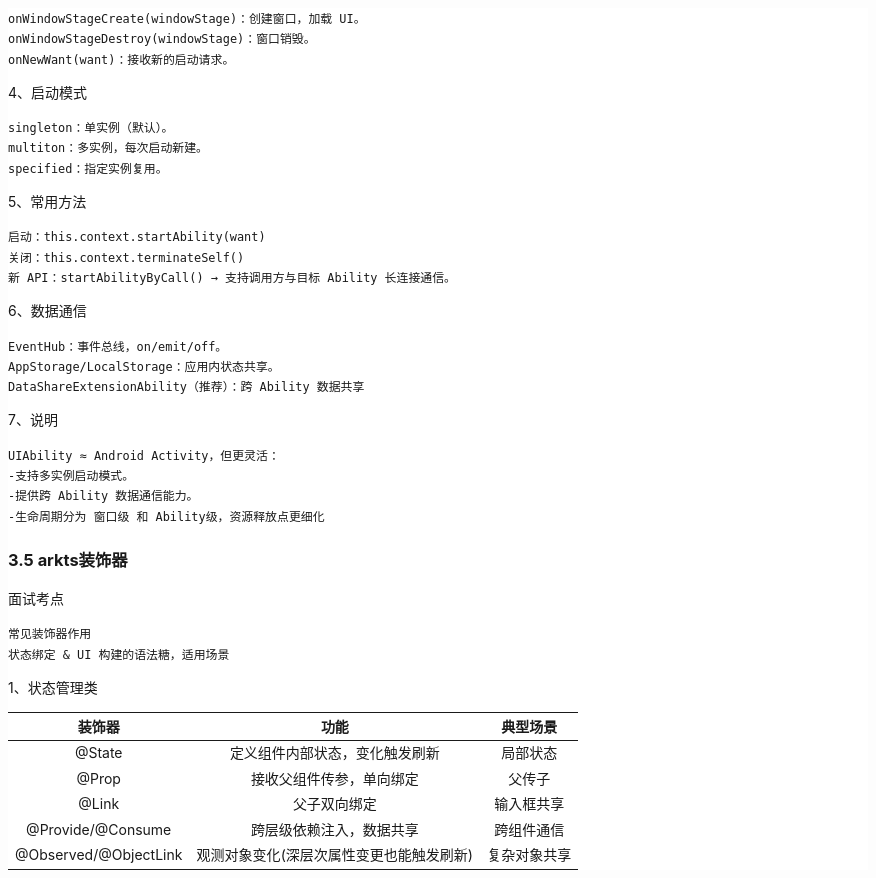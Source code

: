 ```
onWindowStageCreate(windowStage)：创建窗口，加载 UI。
onWindowStageDestroy(windowStage)：窗口销毁。
onNewWant(want)：接收新的启动请求。
```

4、启动模式

```
singleton：单实例（默认）。
multiton：多实例，每次启动新建。
specified：指定实例复用。
```

5、常用方法

```
启动：this.context.startAbility(want)
关闭：this.context.terminateSelf()
新 API：startAbilityByCall() → 支持调用方与目标 Ability 长连接通信。
```

6、数据通信

```
EventHub：事件总线，on/emit/off。
AppStorage/LocalStorage：应用内状态共享。
DataShareExtensionAbility（推荐）：跨 Ability 数据共享
```

7、说明

```
UIAbility ≈ Android Activity，但更灵活：
-支持多实例启动模式。
-提供跨 Ability 数据通信能力。
-生命周期分为 窗口级 和 Ability级，资源释放点更细化
```

### 3.5 arkts装饰器

面试考点

```
常见装饰器作用
状态绑定 & UI 构建的语法糖，适用场景
```

1、状态管理类

|        装饰器         |                   功能                   |   典型场景   |
| :-------------------: | :--------------------------------------: | :----------: |
|        @State         |      定义组件内部状态，变化触发刷新      |   局部状态   |
|         @Prop         |         接收父组件传参，单向绑定         |    父传子    |
|         @Link         |               父子双向绑定               |  输入框共享  |
|   @Provide/@Consume   |         跨层级依赖注入，数据共享         |  跨组件通信  |
| @Observed/@ObjectLink | 观测对象变化(深层次属性变更也能触发刷新) | 复杂对象共享 |
